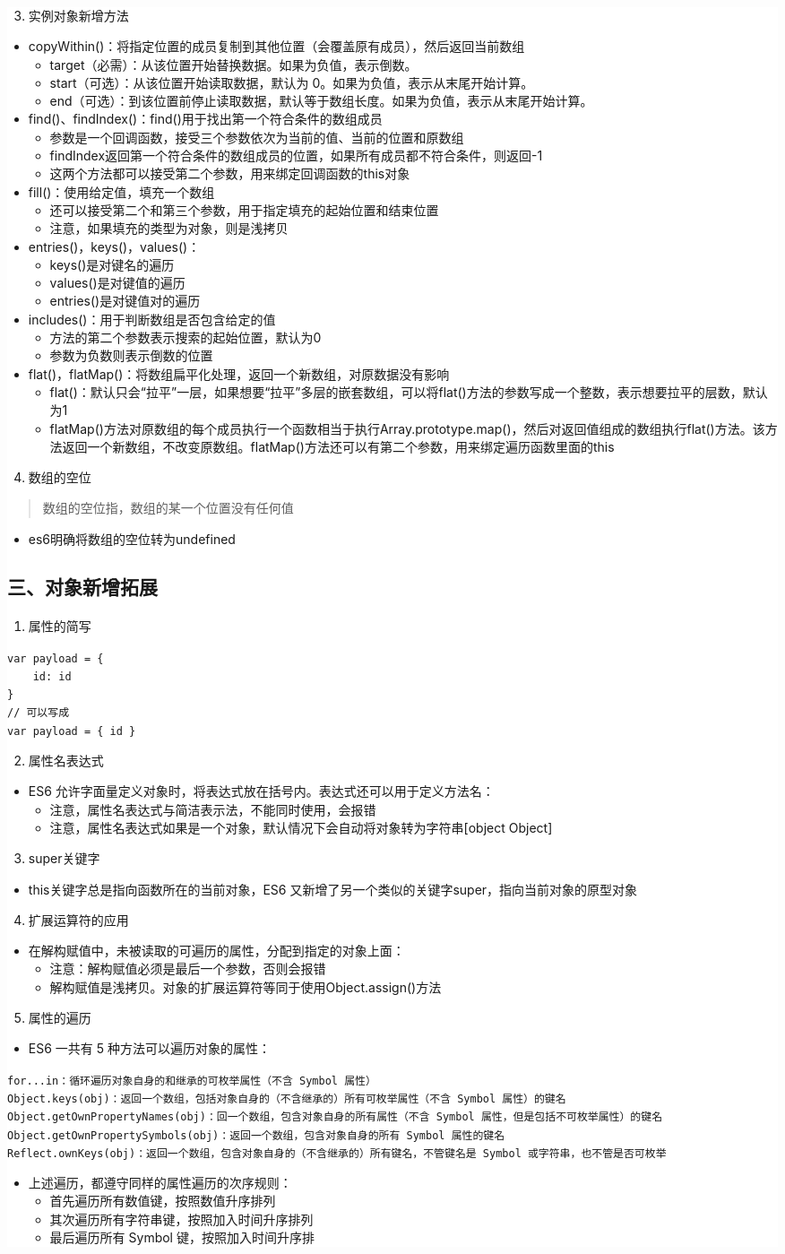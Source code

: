 3. 实例对象新增方法
* copyWithin()：将指定位置的成员复制到其他位置（会覆盖原有成员），然后返回当前数组
    - target（必需）：从该位置开始替换数据。如果为负值，表示倒数。
    - start（可选）：从该位置开始读取数据，默认为 0。如果为负值，表示从末尾开始计算。
    - end（可选）：到该位置前停止读取数据，默认等于数组长度。如果为负值，表示从末尾开始计算。
* find()、findIndex()：find()用于找出第一个符合条件的数组成员
    - 参数是一个回调函数，接受三个参数依次为当前的值、当前的位置和原数组
    - findIndex返回第一个符合条件的数组成员的位置，如果所有成员都不符合条件，则返回-1
    - 这两个方法都可以接受第二个参数，用来绑定回调函数的this对象
* fill()：使用给定值，填充一个数组
    - 还可以接受第二个和第三个参数，用于指定填充的起始位置和结束位置
    - 注意，如果填充的类型为对象，则是浅拷贝
* entries()，keys()，values()：
    - keys()是对键名的遍历
    - values()是对键值的遍历
    - entries()是对键值对的遍历
* includes()：用于判断数组是否包含给定的值
    - 方法的第二个参数表示搜索的起始位置，默认为0
    - 参数为负数则表示倒数的位置
* flat()，flatMap()：将数组扁平化处理，返回一个新数组，对原数据没有影响
    - flat()：默认只会“拉平”一层，如果想要“拉平”多层的嵌套数组，可以将flat()方法的参数写成一个整数，表示想要拉平的层数，默认为1
    - flatMap()方法对原数组的每个成员执行一个函数相当于执行Array.prototype.map()，然后对返回值组成的数组执行flat()方法。该方法返回一个新数组，不改变原数组。flatMap()方法还可以有第二个参数，用来绑定遍历函数里面的this

4. 数组的空位
> 数组的空位指，数组的某一个位置没有任何值
- es6明确将数组的空位转为undefined

三、对象新增拓展
---
1. 属性的简写
```
var payload = { 
    id: id
}
// 可以写成
var payload = { id }
```

2. 属性名表达式
* ES6 允许字面量定义对象时，将表达式放在括号内。表达式还可以用于定义方法名：
    - 注意，属性名表达式与简洁表示法，不能同时使用，会报错
    - 注意，属性名表达式如果是一个对象，默认情况下会自动将对象转为字符串[object Object]

3. super关键字
* this关键字总是指向函数所在的当前对象，ES6 又新增了另一个类似的关键字super，指向当前对象的原型对象

4. 扩展运算符的应用
* 在解构赋值中，未被读取的可遍历的属性，分配到指定的对象上面：
    - 注意：解构赋值必须是最后一个参数，否则会报错
    - 解构赋值是浅拷贝。对象的扩展运算符等同于使用Object.assign()方法

5. 属性的遍历
* ES6 一共有 5 种方法可以遍历对象的属性：
```
for...in：循环遍历对象自身的和继承的可枚举属性（不含 Symbol 属性）
Object.keys(obj)：返回一个数组，包括对象自身的（不含继承的）所有可枚举属性（不含 Symbol 属性）的键名
Object.getOwnPropertyNames(obj)：回一个数组，包含对象自身的所有属性（不含 Symbol 属性，但是包括不可枚举属性）的键名
Object.getOwnPropertySymbols(obj)：返回一个数组，包含对象自身的所有 Symbol 属性的键名
Reflect.ownKeys(obj)：返回一个数组，包含对象自身的（不含继承的）所有键名，不管键名是 Symbol 或字符串，也不管是否可枚举
```
* 上述遍历，都遵守同样的属性遍历的次序规则：
    - 首先遍历所有数值键，按照数值升序排列
    - 其次遍历所有字符串键，按照加入时间升序排列
    - 最后遍历所有 Symbol 键，按照加入时间升序排
